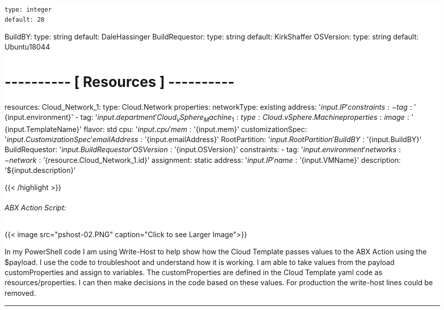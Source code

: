     type: integer
    default: 20
  BuildBY:
    type: string
    default: DaleHassinger
  BuildRequestor:
    type: string
    default: KirkShaffer
  OSVersion:
    type: string
    default: Ubuntu18044
# ---------- [ Resources ] ---------- #
resources:
  Cloud_Network_1:
    type: Cloud.Network
    properties:
      networkType: existing
      address: '${input.IP}'
      constraints:
        - tag: '${input.environment}'
        - tag: '${input.department}'
  Cloud_vSphere_Machine_1:
    type: Cloud.vSphere.Machine
    properties:
      image: '${input.TemplateName}'
      flavor: std
      cpu: '${input.cpu}'
      mem: '${input.mem}'
      customizationSpec: '${input.CustomizationSpec}'
      emailAddress: '${input.emailAddress}'
      RootPartition: '${input.RootPartition}'
      BuildBY: '${input.BuildBY}'
      BuildRequestor: '${input.BuildRequestor}'
      OSVersion: '${input.OSVersion}'
      constraints:
        - tag: '${input.environment}'
      networks:
        - network: '${resource.Cloud_Network_1.id}'
          assignment: static
          address: '${input.IP}'
      name: '${input.VMName}'
      description: '${input.description}'

{{< /highlight >}}

###### ABX Action Script:

{{< image src="pshost-02.PNG" caption="Click to see Larger Image">}}  

In my PowerShell code I am using Write-Host to help show how the Cloud Template passes values to the ABX Action using the $payload. I use the code to troubleshoot and understand how it is working. I am able to take values from the payload customProperties and assign to variables. The customProperties are defined in the Cloud Template yaml code as resources/properties. I can then make decisions in the code based on these values. For production the write-host lines could be removed.

---